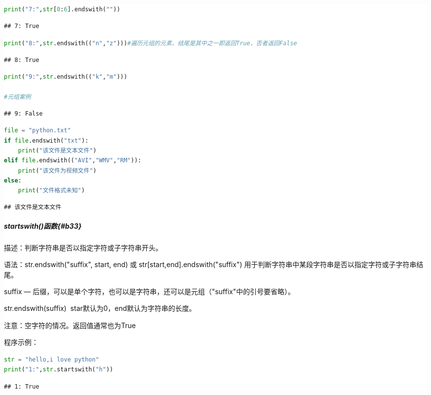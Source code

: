 ```python
print("7:",str[0:6].endswith(""))
```

```
## 7: True
```

```python
print("8:",str.endswith(("n","z")))#遍历元组的元素，结尾是其中之一即返回True，否者返回False
```

```
## 8: True
```

```python
print("9:",str.endswith(("k","m")))
  
#元组案例
```

```
## 9: False
```

```python
file = "python.txt"
if file.endswith("txt"):
    print("该文件是文本文件")
elif file.endswith(("AVI","WMV","RM")):
    print("该文件为视频文件")
else:
    print("文件格式未知")
```

```
## 该文件是文本文件
```

##### startswith()函数{#b33}

描述：判断字符串是否以指定字符或子字符串开头。

语法：str.endswith("suffix", start, end) 或 str[start,end].endswith("suffix") 用于判断字符串中某段字符串是否以指定字符或子字符串结尾。

suffix — 后缀，可以是单个字符，也可以是字符串，还可以是元组（"suffix"中的引号要省略）。

str.endswith(suffix)  star默认为0，end默认为字符串的长度。

注意：空字符的情况。返回值通常也为True

程序示例：


```python
str = "hello,i love python"
print("1:",str.startswith("h"))
```

```
## 1: True
```
